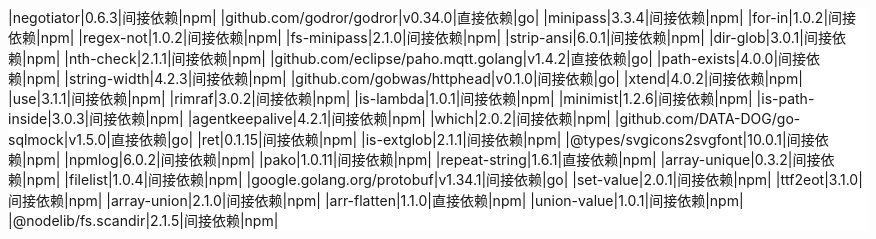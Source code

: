 |negotiator|0.6.3|间接依赖|npm|
|github.com/godror/godror|v0.34.0|直接依赖|go|
|minipass|3.3.4|间接依赖|npm|
|for-in|1.0.2|间接依赖|npm|
|regex-not|1.0.2|间接依赖|npm|
|fs-minipass|2.1.0|间接依赖|npm|
|strip-ansi|6.0.1|间接依赖|npm|
|dir-glob|3.0.1|间接依赖|npm|
|nth-check|2.1.1|间接依赖|npm|
|github.com/eclipse/paho.mqtt.golang|v1.4.2|直接依赖|go|
|path-exists|4.0.0|间接依赖|npm|
|string-width|4.2.3|间接依赖|npm|
|github.com/gobwas/httphead|v0.1.0|间接依赖|go|
|xtend|4.0.2|间接依赖|npm|
|use|3.1.1|间接依赖|npm|
|rimraf|3.0.2|间接依赖|npm|
|is-lambda|1.0.1|间接依赖|npm|
|minimist|1.2.6|间接依赖|npm|
|is-path-inside|3.0.3|间接依赖|npm|
|agentkeepalive|4.2.1|间接依赖|npm|
|which|2.0.2|间接依赖|npm|
|github.com/DATA-DOG/go-sqlmock|v1.5.0|直接依赖|go|
|ret|0.1.15|间接依赖|npm|
|is-extglob|2.1.1|间接依赖|npm|
|@types/svgicons2svgfont|10.0.1|间接依赖|npm|
|npmlog|6.0.2|间接依赖|npm|
|pako|1.0.11|间接依赖|npm|
|repeat-string|1.6.1|直接依赖|npm|
|array-unique|0.3.2|间接依赖|npm|
|filelist|1.0.4|间接依赖|npm|
|google.golang.org/protobuf|v1.34.1|间接依赖|go|
|set-value|2.0.1|间接依赖|npm|
|ttf2eot|3.1.0|间接依赖|npm|
|array-union|2.1.0|间接依赖|npm|
|arr-flatten|1.1.0|直接依赖|npm|
|union-value|1.0.1|间接依赖|npm|
|@nodelib/fs.scandir|2.1.5|间接依赖|npm|
